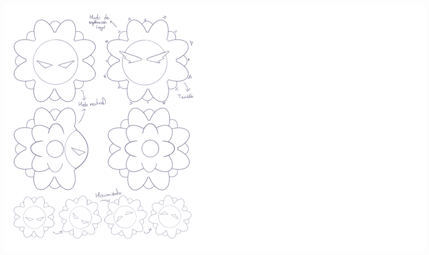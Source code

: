    <img src="Assets/Arte/Enemigos/EnemigoExplosivo.png" alt="Enemigo Explosivo" width="400" height="500">
</div>
